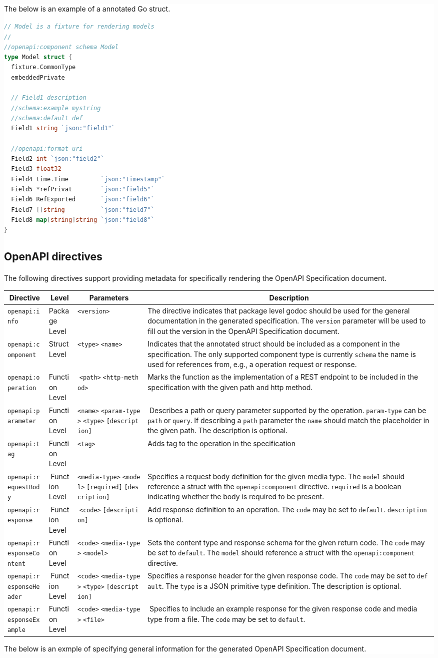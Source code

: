 The below is an example of a annotated Go struct.

```go
// Model is a fixture for rendering models
//
//openapi:component schema Model
type Model struct {
  fixture.CommonType
  embeddedPrivate

  // Field1 description
  //schema:example mystring
  //schema:default def
  Field1 string `json:"field1"`

  //openapi:format uri
  Field2 int `json:"field2"`
  Field3 float32
  Field4 time.Time         `json:"timestamp"`
  Field5 *refPrivat        `json:"field5"`
  Field6 RefExported       `json:"field6"`
  Field7 []string          `json:"field7"`
  Field8 map[string]string `json:"field8"`
}
```

## OpenAPI directives

The following directives support providing metadata for specifically rendering the OpenAPI Specification document.

| Directive                 | Level           | Parameters                                            | Description                                                                                                                                                                                                                       |
| ------------------------- | --------------- | ----------------------------------------------------- | --------------------------------------------------------------------------------------------------------------------------------------------------------------------------------------------------------------------------------- |
| `openapi:info`            | Package Level   | `<version>`                                           | The directive indicates that package level godoc should be used for the general documentation in the generated specification. The `version` parameter will be used to fill out the version in the OpenAPI Specification document. |
| `openapi:component`       | Struct Level    | `<type>` `<name>`                                     | Indicates that the annotated struct should be included as a component in the specification. The only supported component type is currently `schema` the name is used for references from, e.g., a operation request or response.  |
| `openapi:operation`       | Function Level  |  `<path>` `<http-method>`                             | Marks the function as the implementation of a REST endpoint to be included in the specification with the given path and http method.                                                                                              |
| `openapi:parameter`       | Function Level  | `<name>` `<param-type>` `<type>` `[description]`      |  Describes a path or query parameter supported by the operation. `param-type` can be `path` or `query`. If describing a `path` parameter the `name` should match the placeholder in the given path. The description is optional.  |
| `openapi:tag`             | Function Level  | `<tag>`                                               | Adds tag to the operation in the specification                                                                                                                                                                                    |
| `openapi:requestBody`     |  Function Level | `<media-type>` `<model>` `[required]` `[description]` | Specifies a request body definition for the given media type. The `model` should reference a struct with the `openapi:component` directive. `required` is a boolean indicating whether the body is required to be present.        |
| `openapi:response`        |  Function Level |  `<code>` `[description]`                             | Add response definition to an operation. The `code` may be set to `default`. `description` is optional.                                                                                                                           |
| `openapi:responseContent` | Function Level  | `<code>` `<media-type>` `<model>`                     | Sets the content type and response schema for the given return code. The `code` may be set to `default`. The `model` should reference a struct with the `openapi:component` directive.                                            |
| `openapi:responseHeader`  |  Function Level | `<code>` `<media-type>` `<type>` `[description]`      | Specifies a response header for the given response code. The `code` may be set to `default`. The `type` is a JSON primitive type definition. The description is optional.                                                         |
| `openapi:responseExample` | Function Level  | `<code>` `<media-type>` `<file>`                      |  Specifies to include an example response for the given response code and media type from a file. The `code` may be set to `default`.                                                                                             |

The below is an exmple of specifying general information for the generated OpenAPI Specification document.
